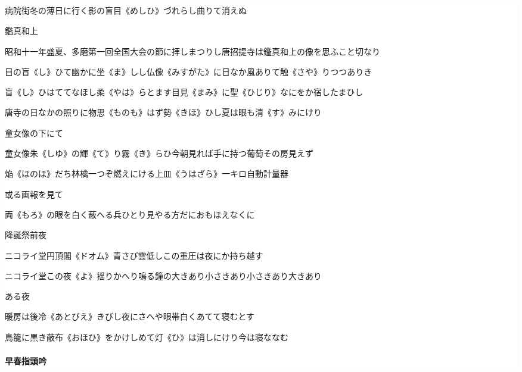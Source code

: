 
病院街冬の薄日に行く影の盲目《めしひ》づれらし曲りて消えぬ



鑑真和上






昭和十一年盛夏、多磨第一回全国大会の節に拝しまつりし唐招提寺は鑑真和上の像を思ふこと切なり









目の盲《し》ひて幽かに坐《ま》しし仏像《みすがた》に日なか風ありて触《さや》りつつありき



盲《し》ひはててなほし柔《やは》らとます目見《まみ》に聖《ひじり》なにをか宿したまひし



唐寺の日なかの照りに物思《ものも》はず勢《きほ》ひし夏は眼も清《す》みにけり



童女像の下にて



童女像朱《しゆ》の輝《て》り霧《き》らひ今朝見れば手に持つ葡萄その房見えず



焔《ほのほ》だち林檎一つぞ燃えにける上皿《うはざら》一キロ自動計量器



或る画報を見て



両《もろ》の眼を白く蔽へる兵ひとり見やる方だにおもほえなくに



降誕祭前夜



ニコライ堂円頂閣《ドオム》青さび雲低しこの重圧は夜にか持ち越す



ニコライ堂この夜《よ》揺りかへり鳴る鐘の大きあり小さきあり小さきあり大きあり



ある夜



暖房は後冷《あとびえ》きびし夜にさへや眼帯白くあてて寝むとす



鳥籠に黒き蔽布《おほひ》をかけしめて灯《ひ》は消しにけり今は寝ななむ



#### 早春指頭吟
